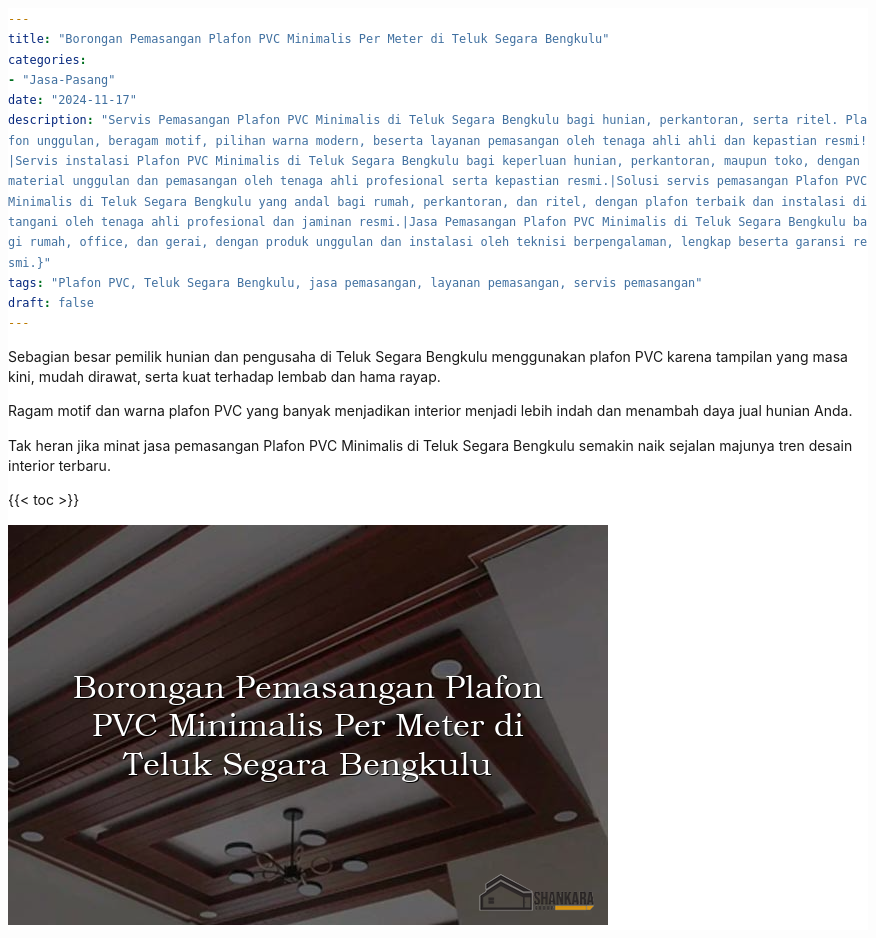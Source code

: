 ```yaml
---
title: "Borongan Pemasangan Plafon PVC Minimalis Per Meter di Teluk Segara Bengkulu"
categories: 
- "Jasa-Pasang"
date: "2024-11-17"
description: "Servis Pemasangan Plafon PVC Minimalis di Teluk Segara Bengkulu bagi hunian, perkantoran, serta ritel. Plafon unggulan, beragam motif, pilihan warna modern, beserta layanan pemasangan oleh tenaga ahli ahli dan kepastian resmi!|Servis instalasi Plafon PVC Minimalis di Teluk Segara Bengkulu bagi keperluan hunian, perkantoran, maupun toko, dengan material unggulan dan pemasangan oleh tenaga ahli profesional serta kepastian resmi.|Solusi servis pemasangan Plafon PVC Minimalis di Teluk Segara Bengkulu yang andal bagi rumah, perkantoran, dan ritel, dengan plafon terbaik dan instalasi ditangani oleh tenaga ahli profesional dan jaminan resmi.|Jasa Pemasangan Plafon PVC Minimalis di Teluk Segara Bengkulu bagi rumah, office, dan gerai, dengan produk unggulan dan instalasi oleh teknisi berpengalaman, lengkap beserta garansi resmi.}"
tags: "Plafon PVC, Teluk Segara Bengkulu, jasa pemasangan, layanan pemasangan, servis pemasangan"
draft: false
---
```


Sebagian besar pemilik hunian dan pengusaha di Teluk Segara Bengkulu menggunakan plafon PVC karena tampilan yang masa kini, mudah dirawat, serta kuat terhadap lembab dan hama rayap.

Ragam motif dan warna plafon PVC yang banyak menjadikan interior menjadi lebih indah dan menambah daya jual hunian Anda.

Tak heran jika minat jasa pemasangan Plafon PVC Minimalis di Teluk Segara Bengkulu semakin naik sejalan majunya tren desain interior terbaru.

{{< toc >}}

![Borongan Pemasangan Plafon PVC Minimalis Per Meter di Teluk Segara Bengkulu](/images/Jasa-Pasang/Borongan-Pemasangan-Plafon-PVC-Minimalis-Per-Meter-di-Teluk-Segara-Bengkulu.png)
